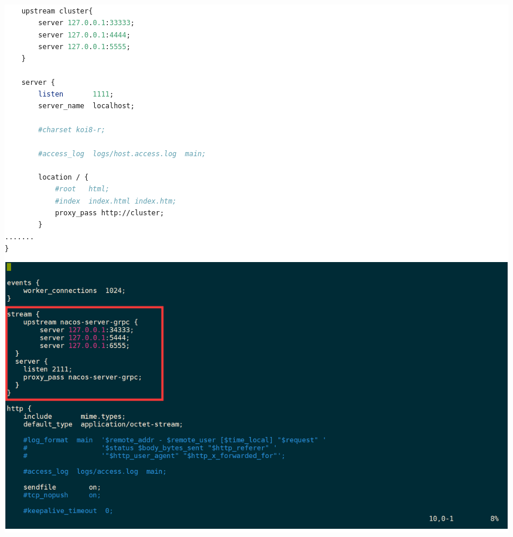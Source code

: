 ```perl
    upstream cluster{
        server 127.0.0.1:33333;
        server 127.0.0.1:4444;
        server 127.0.0.1:5555;
    }

    server {
        listen       1111;
        server_name  localhost;

        #charset koi8-r;

        #access_log  logs/host.access.log  main;

        location / {
            #root   html;
            #index  index.html index.htm;
            proxy_pass http://cluster;
        }
.......
}
```

![image-20230108214451768](../../images/image-20230108214451768.png)
